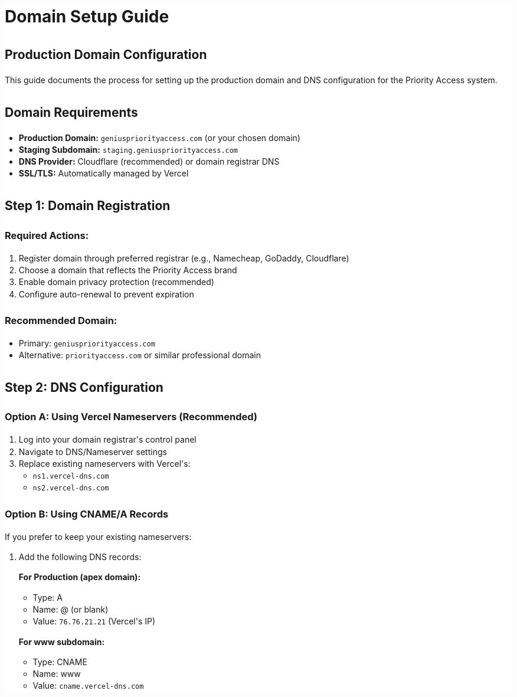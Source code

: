 # Domain Setup Guide

## Production Domain Configuration

This guide documents the process for setting up the production domain and DNS configuration for the Priority Access system.

## Domain Requirements

- **Production Domain:** `geniuspriorityaccess.com` (or your chosen domain)
- **Staging Subdomain:** `staging.geniuspriorityaccess.com`
- **DNS Provider:** Cloudflare (recommended) or domain registrar DNS
- **SSL/TLS:** Automatically managed by Vercel

## Step 1: Domain Registration

### Required Actions:
1. Register domain through preferred registrar (e.g., Namecheap, GoDaddy, Cloudflare)
2. Choose a domain that reflects the Priority Access brand
3. Enable domain privacy protection (recommended)
4. Configure auto-renewal to prevent expiration

### Recommended Domain:
- Primary: `geniuspriorityaccess.com`
- Alternative: `priorityaccess.com` or similar professional domain

## Step 2: DNS Configuration

### Option A: Using Vercel Nameservers (Recommended)

1. Log into your domain registrar's control panel
2. Navigate to DNS/Nameserver settings
3. Replace existing nameservers with Vercel's:
   - `ns1.vercel-dns.com`
   - `ns2.vercel-dns.com`

### Option B: Using CNAME/A Records

If you prefer to keep your existing nameservers:

1. Add the following DNS records:

   **For Production (apex domain):**
   - Type: A
   - Name: @ (or blank)
   - Value: `76.76.21.21` (Vercel's IP)

   **For www subdomain:**
   - Type: CNAME
   - Name: www
   - Value: `cname.vercel-dns.com`
